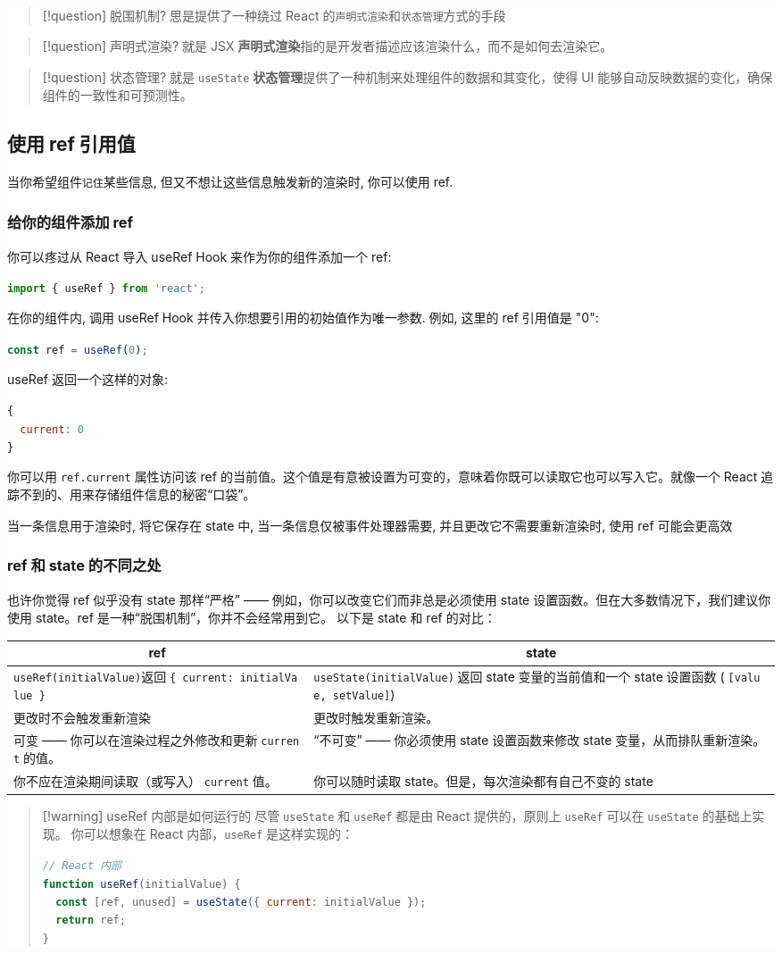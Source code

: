 > [!question] 脱围机制?
> 思是提供了一种绕过 React 的`声明式渲染`和`状态管理`方式的手段
> 

> [!question] 声明式渲染?
> 就是 JSX
> **声明式渲染**指的是开发者描述应该渲染什么，而不是如何去渲染它。

> [!question] 状态管理?
> 就是 `useState`
> **状态管理**提供了一种机制来处理组件的数据和其变化，使得 UI 能够自动反映数据的变化，确保组件的一致性和可预测性。
> 

## 使用 ref 引用值
当你希望组件`记住`某些信息, 但又不想让这些信息触发新的渲染时, 你可以使用 ref.

### 给你的组件添加 ref
你可以疼过从 React 导入 useRef Hook 来作为你的组件添加一个 ref:
```js
import { useRef } from 'react';
```

在你的组件内, 调用 useRef Hook 并传入你想要引用的初始值作为唯一参数. 例如, 这里的 ref 引用值是 "0":
```js
const ref = useRef(0);
```

useRef 返回一个这样的对象:
```js
{
  current: 0
}
```

你可以用 `ref.current` 属性访问该 ref 的当前值。这个值是有意被设置为可变的，意味着你既可以读取它也可以写入它。就像一个 React 追踪不到的、用来存储组件信息的秘密“口袋”。

当一条信息用于渲染时, 将它保存在 state 中, 当一条信息仅被事件处理器需要, 并且更改它不需要重新渲染时, 使用 ref 可能会更高效

### ref 和 state 的不同之处
也许你觉得 ref 似乎没有 state 那样“严格” —— 例如，你可以改变它们而非总是必须使用 state 设置函数。但在大多数情况下，我们建议你使用 state。ref 是一种“脱围机制”，你并不会经常用到它。 以下是 state 和 ref 的对比：

| ref                                                  | state                                                                         |
| ---------------------------------------------------- | ----------------------------------------------------------------------------- |
| `useRef(initialValue)`返回 `{ current: initialValue }` | `useState(initialValue)` 返回 state 变量的当前值和一个 state 设置函数 ( `[value, setValue]`) |
| 更改时不会触发重新渲染                                          | 更改时触发重新渲染。                                                                    |
| 可变 —— 你可以在渲染过程之外修改和更新 `current` 的值。                  | “不可变” —— 你必须使用 state 设置函数来修改 state 变量，从而排队重新渲染。                               |
| 你不应在渲染期间读取（或写入） `current` 值。                         | 你可以随时读取 state。但是，每次渲染都有自己不变的 state                                            |

> [!warning] useRef 内部是如何运行的
> 尽管 `useState` 和 `useRef` 都是由 React 提供的，原则上 `useRef` 可以在 `useState` 的基础上实现。 你可以想象在 React 内部，`useRef` 是这样实现的：
> ```js
> // React 内部  
> function useRef(initialValue) {  
>   const [ref, unused] = useState({ current: initialValue });  
>   return ref;  
> }
> ```
